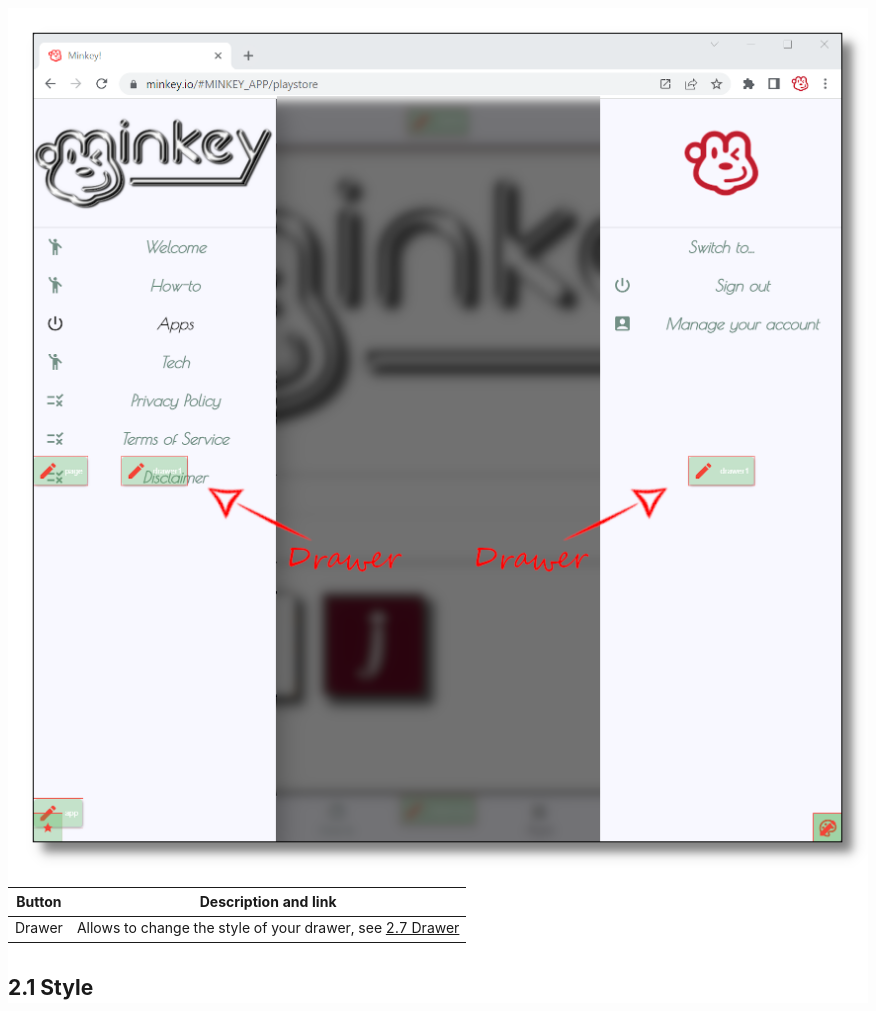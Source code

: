 ![screen drawer](resources/screen-drawer.png)

| Button | Description and link |
|--------|----------------------|
| Drawer |Allows to change the style of your drawer, see <a href="#drawer">2.7 Drawer</a> |

## <a name="style">2.1 Style</a>

